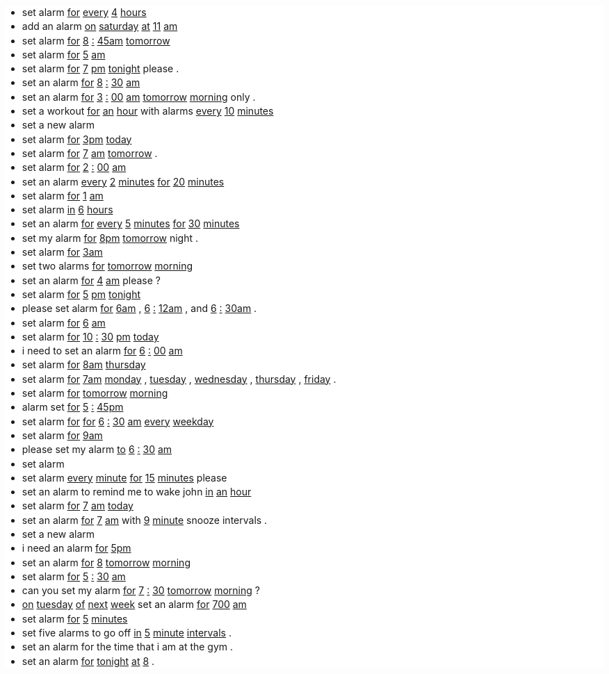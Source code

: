 - set alarm [for](B-datetime) [every](I-datetime) [4](I-datetime) [hours](I-datetime)
- add an alarm [on](B-datetime) [saturday](I-datetime) [at](I-datetime) [11](I-datetime) [am](I-datetime)
- set alarm [for](B-datetime) [8](I-datetime) [:](I-datetime) [45am](I-datetime) [tomorrow](I-datetime)
- set alarm [for](B-datetime) [5](I-datetime) [am](I-datetime)
- set alarm [for](B-datetime) [7](I-datetime) [pm](I-datetime) [tonight](I-datetime) please .
- set an alarm [for](B-datetime) [8](I-datetime) [:](I-datetime) [30](I-datetime) [am](I-datetime)
- set an alarm [for](B-datetime) [3](I-datetime) [:](I-datetime) [00](I-datetime) [am](I-datetime) [tomorrow](I-datetime) [morning](I-datetime) only .
- set a workout [for](B-datetime) [an](I-datetime) [hour](I-datetime) with alarms [every](B-datetime) [10](I-datetime) [minutes](I-datetime)
- set a new alarm
- set alarm [for](B-datetime) [3pm](I-datetime) [today](I-datetime)
- set alarm [for](B-datetime) [7](I-datetime) [am](I-datetime) [tomorrow](I-datetime) .
- set alarm [for](B-datetime) [2](I-datetime) [:](I-datetime) [00](I-datetime) [am](I-datetime)
- set an alarm [every](B-datetime) [2](I-datetime) [minutes](I-datetime) [for](I-datetime) [20](I-datetime) [minutes](I-datetime)
- set alarm [for](B-datetime) [1](I-datetime) [am](I-datetime)
- set alarm [in](B-datetime) [6](I-datetime) [hours](I-datetime)
- set an alarm [for](B-datetime) [every](I-datetime) [5](I-datetime) [minutes](I-datetime) [for](I-datetime) [30](I-datetime) [minutes](I-datetime)
- set my alarm [for](B-datetime) [8pm](I-datetime) [tomorrow](I-datetime) night .
- set alarm [for](B-datetime) [3am](I-datetime)
- set two alarms [for](B-datetime) [tomorrow](I-datetime) [morning](I-datetime)
- set an alarm [for](B-datetime) [4](I-datetime) [am](I-datetime) please ?
- set alarm [for](B-datetime) [5](I-datetime) [pm](I-datetime) [tonight](I-datetime)
- please set alarm [for](B-datetime) [6am](I-datetime) , [6](B-datetime) [:](I-datetime) [12am](I-datetime) , and [6](B-datetime) [:](I-datetime) [30am](I-datetime) .
- set alarm [for](B-datetime) [6](I-datetime) [am](I-datetime)
- set alarm [for](B-datetime) [10](I-datetime) [:](I-datetime) [30](I-datetime) [pm](I-datetime) [today](I-datetime)
- i need to set an alarm [for](B-datetime) [6](I-datetime) [:](I-datetime) [00](I-datetime) [am](I-datetime)
- set alarm [for](B-datetime) [8am](I-datetime) [thursday](I-datetime)
- set alarm [for](B-datetime) [7am](I-datetime) [monday](I-datetime) , [tuesday](B-datetime) , [wednesday](B-datetime) , [thursday](B-datetime) , [friday](B-datetime) .
- set alarm [for](B-datetime) [tomorrow](I-datetime) [morning](I-datetime)
- alarm set [for](B-datetime) [5](I-datetime) [:](I-datetime) [45pm](I-datetime)
- set alarm [for](B-datetime) [for](I-datetime) [6](I-datetime) [:](I-datetime) [30](I-datetime) [am](I-datetime) [every](I-datetime) [weekday](I-datetime)
- set alarm [for](B-datetime) [9am](I-datetime)
- please set my alarm [to](B-datetime) [6](I-datetime) [:](I-datetime) [30](I-datetime) [am](I-datetime)
- set alarm
- set alarm [every](B-datetime) [minute](I-datetime) [for](I-datetime) [15](I-datetime) [minutes](I-datetime) please
- set an alarm to remind me to wake john [in](B-datetime) [an](I-datetime) [hour](I-datetime)
- set alarm [for](B-datetime) [7](I-datetime) [am](I-datetime) [today](I-datetime)
- set an alarm [for](B-datetime) [7](I-datetime) [am](I-datetime) with [9](B-datetime) [minute](I-datetime) snooze intervals .
- set a new alarm
- i need an alarm [for](B-datetime) [5pm](I-datetime)
- set an alarm [for](B-datetime) [8](I-datetime) [tomorrow](I-datetime) [morning](I-datetime)
- set alarm [for](B-datetime) [5](I-datetime) [:](I-datetime) [30](I-datetime) [am](I-datetime)
- can you set my alarm [for](B-datetime) [7](I-datetime) [:](I-datetime) [30](I-datetime) [tomorrow](I-datetime) [morning](I-datetime) ?
- [on](B-datetime) [tuesday](I-datetime) [of](I-datetime) [next](I-datetime) [week](I-datetime) set an alarm [for](B-datetime) [700](I-datetime) [am](I-datetime)
- set alarm [for](B-datetime) [5](I-datetime) [minutes](I-datetime)
- set five alarms to go off [in](B-datetime) [5](I-datetime) [minute](I-datetime) [intervals](I-datetime) .
- set an alarm for the time that i am at the gym .
- set an alarm [for](B-datetime) [tonight](I-datetime) [at](I-datetime) [8](I-datetime) .